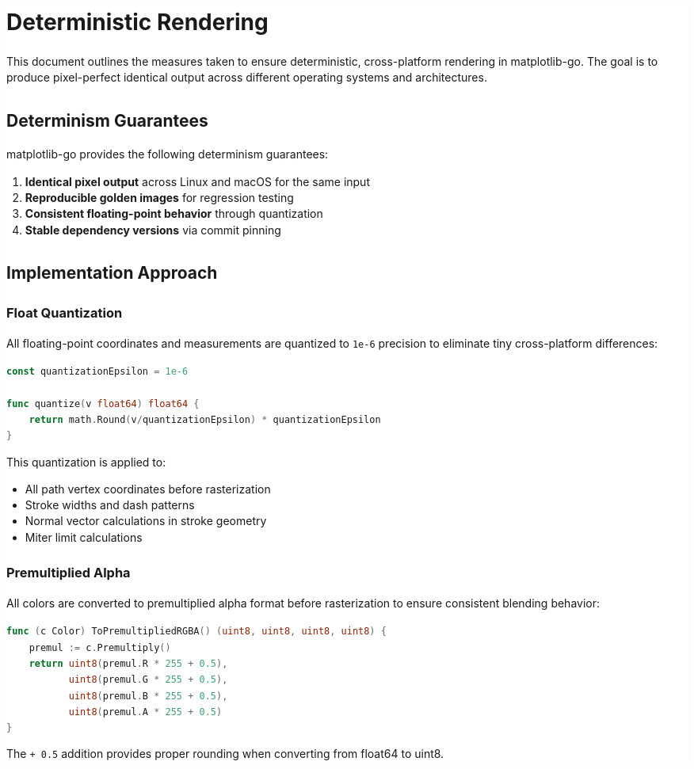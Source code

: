 # Deterministic Rendering

This document outlines the measures taken to ensure deterministic, cross-platform rendering in matplotlib-go. The goal is to produce pixel-perfect identical output across different operating systems and architectures.

## Determinism Guarantees

matplotlib-go provides the following determinism guarantees:

1. **Identical pixel output** across Linux and macOS for the same input
2. **Reproducible golden images** for regression testing
3. **Consistent floating-point behavior** through quantization
4. **Stable dependency versions** via commit pinning

## Implementation Approach

### Float Quantization

All floating-point coordinates and measurements are quantized to `1e-6` precision to eliminate tiny cross-platform differences:

```go
const quantizationEpsilon = 1e-6

func quantize(v float64) float64 {
    return math.Round(v/quantizationEpsilon) * quantizationEpsilon
}
```

This quantization is applied to:

- All path vertex coordinates before rasterization
- Stroke widths and dash patterns
- Normal vector calculations in stroke geometry
- Miter limit calculations

### Premultiplied Alpha

All colors are converted to premultiplied alpha format before rasterization to ensure consistent blending behavior:

```go
func (c Color) ToPremultipliedRGBA() (uint8, uint8, uint8, uint8) {
    premul := c.Premultiply()
    return uint8(premul.R * 255 + 0.5),
           uint8(premul.G * 255 + 0.5),
           uint8(premul.B * 255 + 0.5),
           uint8(premul.A * 255 + 0.5)
}
```

The `+ 0.5` addition provides proper rounding when converting from float64 to uint8.
